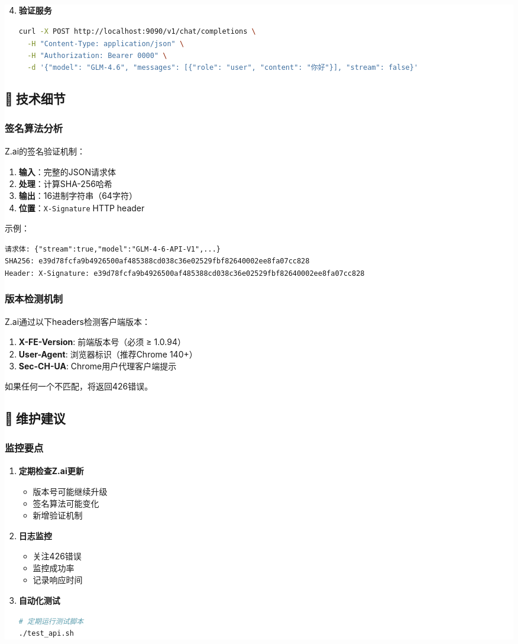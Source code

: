 4. **验证服务**
   ```bash
   curl -X POST http://localhost:9090/v1/chat/completions \
     -H "Content-Type: application/json" \
     -H "Authorization: Bearer 0000" \
     -d '{"model": "GLM-4.6", "messages": [{"role": "user", "content": "你好"}], "stream": false}'
   ```

## 🔧 技术细节

### 签名算法分析

Z.ai的签名验证机制：

1. **输入**：完整的JSON请求体
2. **处理**：计算SHA-256哈希
3. **输出**：16进制字符串（64字符）
4. **位置**：`X-Signature` HTTP header

示例：
```
请求体: {"stream":true,"model":"GLM-4-6-API-V1",...}
SHA256: e39d78fcfa9b4926500af485388cd038c36e02529fbf82640002ee8fa07cc828
Header: X-Signature: e39d78fcfa9b4926500af485388cd038c36e02529fbf82640002ee8fa07cc828
```

### 版本检测机制

Z.ai通过以下headers检测客户端版本：

1. **X-FE-Version**: 前端版本号（必须 ≥ 1.0.94）
2. **User-Agent**: 浏览器标识（推荐Chrome 140+）
3. **Sec-CH-UA**: Chrome用户代理客户端提示

如果任何一个不匹配，将返回426错误。

## 📝 维护建议

### 监控要点

1. **定期检查Z.ai更新**
   - 版本号可能继续升级
   - 签名算法可能变化
   - 新增验证机制

2. **日志监控**
   - 关注426错误
   - 监控成功率
   - 记录响应时间

3. **自动化测试**
   ```bash
   # 定期运行测试脚本
   ./test_api.sh
   ```
